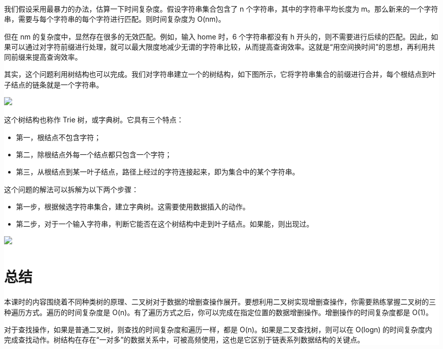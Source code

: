 我们假设采用最暴力的办法，估算一下时间复杂度。假设字符串集合包含了 n 个字符串，其中的字符串平均长度为 m。那么新来的一个字符串，需要与每个字符串的每个字符进行匹配。则时间复杂度为 O(nm)。

但在 nm 的复杂度中，显然存在很多的无效匹配。例如，输入 home 时，6 个字符串都没有 h 开头的，则不需要进行后续的匹配。因此，如果可以通过对字符前缀进行处理，就可以最大限度地减少无谓的字符串比较，从而提高查询效率。这就是“用空间换时间”的思想，再利用共同前缀来提高查询效率。

其实，这个问题利用树结构也可以完成。我们对字符串建立一个的树结构，如下图所示，它将字符串集合的前缀进行合并，每个根结点到叶子结点的链条就是一个字符串。

![](https://gitee.com/krislin_zhao/IMGcloud/raw/master/img/20200630104412.png)

这个树结构也称作 Trie 树，或字典树。它具有三个特点：

* 第一，根结点不包含字符；

* 第二，除根结点外每一个结点都只包含一个字符；

* 第三，从根结点到某一叶子结点，路径上经过的字符连接起来，即为集合中的某个字符串。

这个问题的解法可以拆解为以下两个步骤：

* 第一步，根据候选字符串集合，建立字典树。这需要使用数据插入的动作。

* 第二步，对于一个输入字符串，判断它能否在这个树结构中走到叶子结点。如果能，则出现过。

![](https://cdn.jsdelivr.net/gh/krislinzhao/IMGcloud/img/20200630104627.gif)

# 总结

本课时的内容围绕着不同种类树的原理、二叉树对于数据的增删查操作展开。要想利用二叉树实现增删查操作，你需要熟练掌握二叉树的三种遍历方式。遍历的时间复杂度是 O(n)。有了遍历方式之后，你可以完成在指定位置的数据增删操作。增删操作的时间复杂度都是 O(1)。

对于查找操作，如果是普通二叉树，则查找的时间复杂度和遍历一样，都是 O(n)。如果是二叉查找树，则可以在 O(logn) 的时间复杂度内完成查找动作。树结构在存在“一对多”的数据关系中，可被高频使用，这也是它区别于链表系列数据结构的关键点。
